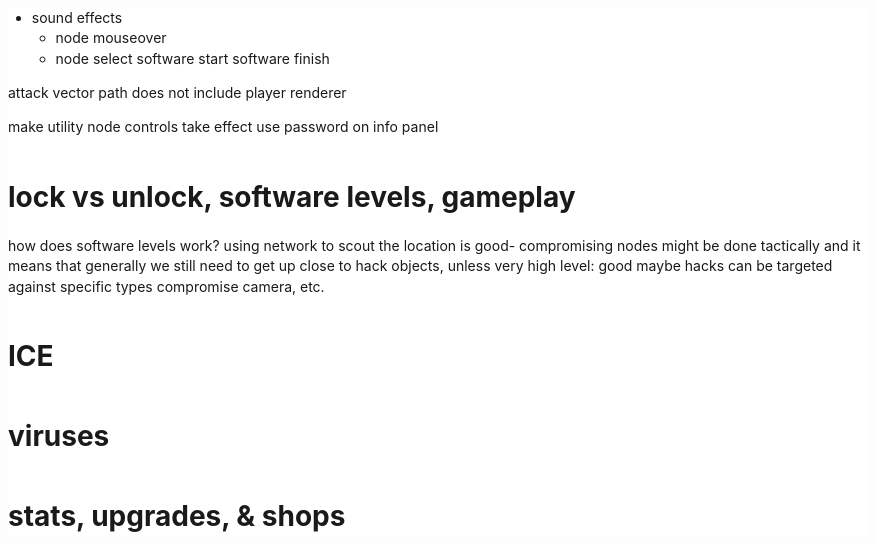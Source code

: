* sound effects
    * node mouseover
    * node select
    software start
    software finish

attack vector path does not include player renderer


make utility node controls take effect
use password on info panel


# lock vs unlock, software levels, gameplay
how does software levels work?
using network to scout the location is good- compromising nodes might be done tactically
and it means that generally we still need to get up close to hack objects, unless very high level: good
maybe hacks can be targeted against specific types
    compromise camera, etc.


# ICE

# viruses

# stats, upgrades, & shops 




